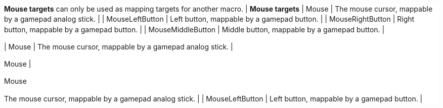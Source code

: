  **Mouse targets** 
 can only be used as mapping targets for another macro.
 |
**Mouse targets**
| 
 Mouse
  | 
 The mouse cursor, mappable by a gamepad analog stick.
  |
| 
 MouseLeftButton
  | 
 Left button, mappable by a gamepad button.
  |
| 
 MouseRightButton
  | 
 Right button, mappable by a gamepad button.
  |
| 
 MouseMiddleButton
  | 
 Middle button, mappable by a gamepad button.
  |

| 
 Mouse
  | 
 The mouse cursor, mappable by a gamepad analog stick.
  |

 
 Mouse
  |

 Mouse

 
 The mouse cursor, mappable by a gamepad analog stick.
 |
| 
 MouseLeftButton
  | 
 Left button, mappable by a gamepad button.
  |
